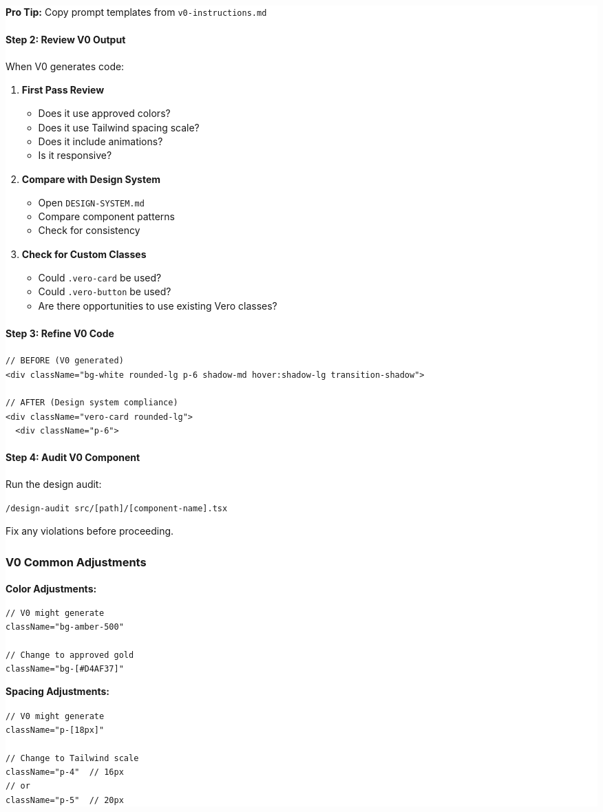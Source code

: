 **Pro Tip:** Copy prompt templates from `v0-instructions.md`

#### Step 2: Review V0 Output

When V0 generates code:

1. **First Pass Review**
   - Does it use approved colors?
   - Does it use Tailwind spacing scale?
   - Does it include animations?
   - Is it responsive?

2. **Compare with Design System**
   - Open `DESIGN-SYSTEM.md`
   - Compare component patterns
   - Check for consistency

3. **Check for Custom Classes**
   - Could `.vero-card` be used?
   - Could `.vero-button` be used?
   - Are there opportunities to use existing Vero classes?

#### Step 3: Refine V0 Code

```tsx
// BEFORE (V0 generated)
<div className="bg-white rounded-lg p-6 shadow-md hover:shadow-lg transition-shadow">

// AFTER (Design system compliance)
<div className="vero-card rounded-lg">
  <div className="p-6">
```

#### Step 4: Audit V0 Component

Run the design audit:
```
/design-audit src/[path]/[component-name].tsx
```

Fix any violations before proceeding.

### V0 Common Adjustments

**Color Adjustments:**
```tsx
// V0 might generate
className="bg-amber-500"

// Change to approved gold
className="bg-[#D4AF37]"
```

**Spacing Adjustments:**
```tsx
// V0 might generate
className="p-[18px]"

// Change to Tailwind scale
className="p-4"  // 16px
// or
className="p-5"  // 20px
```
